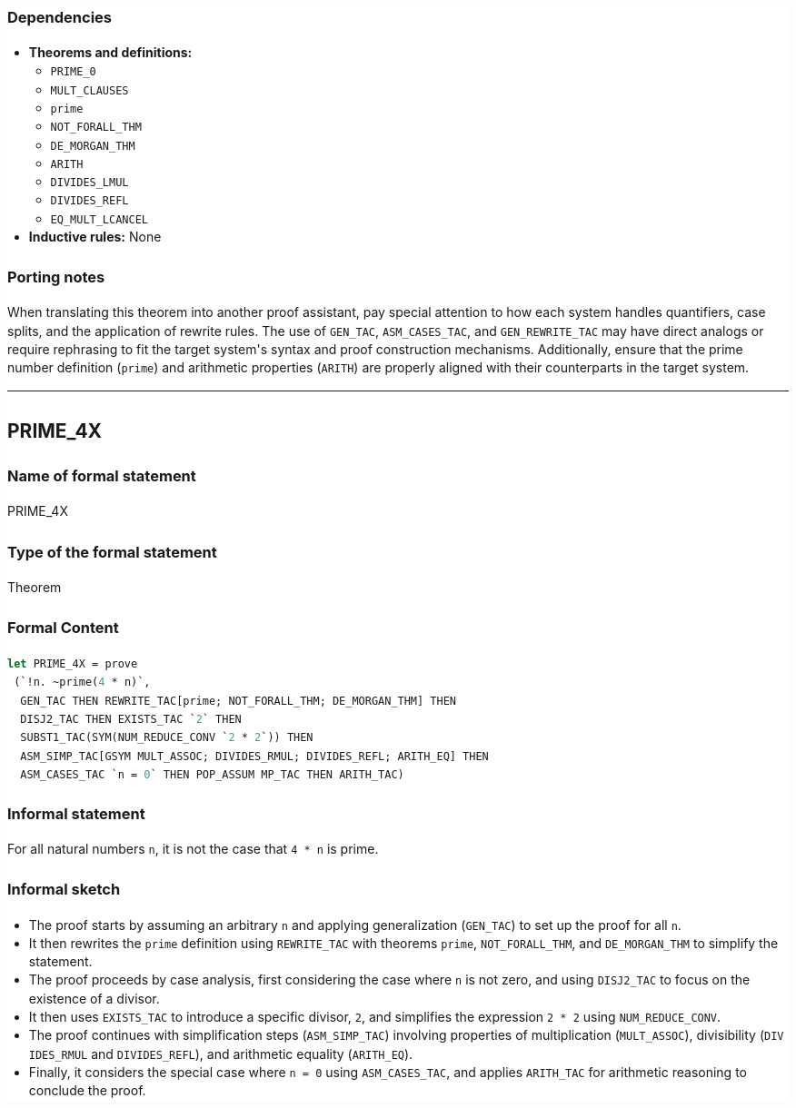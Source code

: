 ### Dependencies
* **Theorems and definitions:**
  - `PRIME_0`
  - `MULT_CLAUSES`
  - `prime`
  - `NOT_FORALL_THM`
  - `DE_MORGAN_THM`
  - `ARITH`
  - `DIVIDES_LMUL`
  - `DIVIDES_REFL`
  - `EQ_MULT_LCANCEL`
* **Inductive rules:** None

### Porting notes
When translating this theorem into another proof assistant, pay special attention to how each system handles quantifiers, case splits, and the application of rewrite rules. The use of `GEN_TAC`, `ASM_CASES_TAC`, and `GEN_REWRITE_TAC` may have direct analogs or require rephrasing to fit the target system's syntax and proof construction mechanisms. Additionally, ensure that the prime number definition (`prime`) and arithmetic properties (`ARITH`) are properly aligned with their counterparts in the target system.

---

## PRIME_4X

### Name of formal statement
PRIME_4X

### Type of the formal statement
Theorem

### Formal Content
```ocaml
let PRIME_4X = prove
 (`!n. ~prime(4 * n)`,
  GEN_TAC THEN REWRITE_TAC[prime; NOT_FORALL_THM; DE_MORGAN_THM] THEN
  DISJ2_TAC THEN EXISTS_TAC `2` THEN
  SUBST1_TAC(SYM(NUM_REDUCE_CONV `2 * 2`)) THEN
  ASM_SIMP_TAC[GSYM MULT_ASSOC; DIVIDES_RMUL; DIVIDES_REFL; ARITH_EQ] THEN
  ASM_CASES_TAC `n = 0` THEN POP_ASSUM MP_TAC THEN ARITH_TAC)
```

### Informal statement
For all natural numbers `n`, it is not the case that `4 * n` is prime.

### Informal sketch
* The proof starts by assuming an arbitrary `n` and applying generalization (`GEN_TAC`) to set up the proof for all `n`.
* It then rewrites the `prime` definition using `REWRITE_TAC` with theorems `prime`, `NOT_FORALL_THM`, and `DE_MORGAN_THM` to simplify the statement.
* The proof proceeds by case analysis, first considering the case where `n` is not zero, and using `DISJ2_TAC` to focus on the existence of a divisor.
* It then uses `EXISTS_TAC` to introduce a specific divisor, `2`, and simplifies the expression `2 * 2` using `NUM_REDUCE_CONV`.
* The proof continues with simplification steps (`ASM_SIMP_TAC`) involving properties of multiplication (`MULT_ASSOC`), divisibility (`DIVIDES_RMUL` and `DIVIDES_REFL`), and arithmetic equality (`ARITH_EQ`).
* Finally, it considers the special case where `n = 0` using `ASM_CASES_TAC`, and applies `ARITH_TAC` for arithmetic reasoning to conclude the proof.
